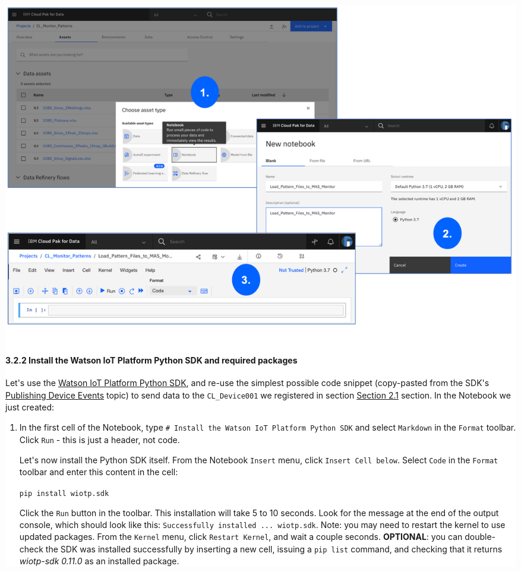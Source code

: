 ![Monitor0](../img/monitor-patterns/monitor-patterns-3.2.1.png)&nbsp;

#### 3.2.2 Install the Watson IoT Platform Python SDK and required packages
Let's use the [Watson IoT Platform Python SDK](https://ibm-watson-iot.github.io/iot-python/),
and re-use the simplest possible code snippet (copy-pasted from the SDK's [Publishing Device Events](https://ibm-watson-iot.github.io/iot-python/application/mqtt/events/#publishing-device-events) topic)
to send data to the `CL_Device001` we registered in section [Section 2.1](#21-create-device-type-device) section. In the Notebook we just created:

1. In the first cell of the Notebook, type `# Install the Watson IoT Platform Python SDK`
   and select `Markdown` in the `Format` toolbar. Click `Run` - this is just a header, not code.
   
    Let's now install the Python SDK itself. From the Notebook `Insert` menu, click `Insert Cell below`.
   Select `Code` in the `Format` toolbar and enter this content in the cell:
   
    ```python
    pip install wiotp.sdk
    ```
   
    Click the `Run` button in the toolbar. This installation will take 5 to 10 seconds. Look for the message at the end of the output console, which should look like this:
   `Successfully installed ... wiotp.sdk`.
   Note: you may need to restart the kernel to use updated packages.
   From the `Kernel` menu, click `Restart Kernel`, and wait a couple seconds. 
   **OPTIONAL**: you can double-check the SDK was installed successfully by inserting a new cell, issuing a `pip list` command, and checking that
   it returns *wiotp-sdk 0.11.0* as an installed package.
